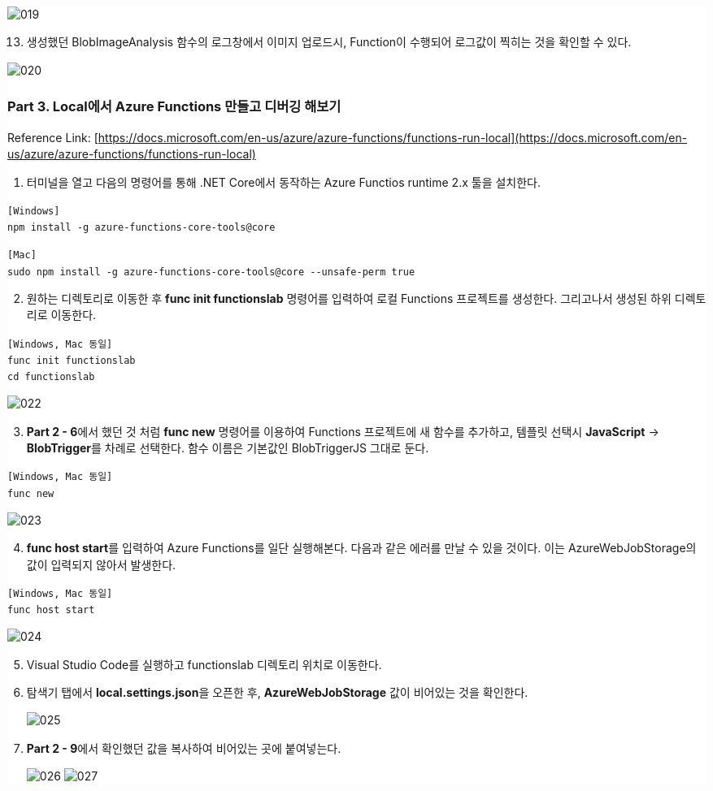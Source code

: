    ![019](./images/019.PNG)

13. 생성했던 BlobImageAnalysis 함수의 로그창에서 이미지 업로드시, Function이 수행되어 로그값이 찍히는 것을 확인할 수 있다. 

   ![020](./images/020.PNG)

### Part 3. Local에서 Azure Functions 만들고 디버깅 해보기
Reference Link: [https://docs.microsoft.com/en-us/azure/azure-functions/functions-run-local](https://docs.microsoft.com/en-us/azure/azure-functions/functions-run-local)

1. 터미널을 열고 다음의 명령어를 통해 .NET Core에서 동작하는 Azure Functios runtime 2.x 툴을 설치한다. 
```
[Windows]
npm install -g azure-functions-core-tools@core
```

```
[Mac]
sudo npm install -g azure-functions-core-tools@core --unsafe-perm true
```

2. 원하는 디렉토리로 이동한 후 **func init functionslab** 명령어를 입력하여 로컬 Functions 프로젝트를 생성한다. 그리고나서 생성된 하위 디렉토리로 이동한다. 
```
[Windows, Mac 동일]
func init functionslab
cd functionslab
```
   ![022](./images/022.PNG)

3. **Part 2 - 6**에서 했던 것 처럼 **func new** 명령어를 이용하여 Functions 프로젝트에 새 함수를 추가하고, 템플릿 선택시 **JavaScript** -> **BlobTrigger**를 차례로 선택한다. 함수 이름은 기본값인 BlobTriggerJS 그대로 둔다.  
```
[Windows, Mac 동일]
func new
```
   ![023](./images/023.PNG)

4. **func host start**를 입력하여 Azure Functions를 일단 실행해본다. 다음과 같은 에러를 만날 수 있을 것이다. 이는 AzureWebJobStorage의 값이 입력되지 않아서 발생한다. 
```
[Windows, Mac 동일]
func host start
```
   ![024](./images/024.PNG)

5. Visual Studio Code를 실행하고 functionslab 디렉토리 위치로 이동한다. 

6. 탐색기 탭에서 **local.settings.json**을 오픈한 후, **AzureWebJobStorage** 값이 비어있는 것을 확인한다. 

   ![025](./images/025.PNG)

7. **Part 2 - 9**에서 확인했던 값을 복사하여 비어있는 곳에 붙여넣는다.

   ![026](./images/026.PNG)
   ![027](./images/027.PNG)
